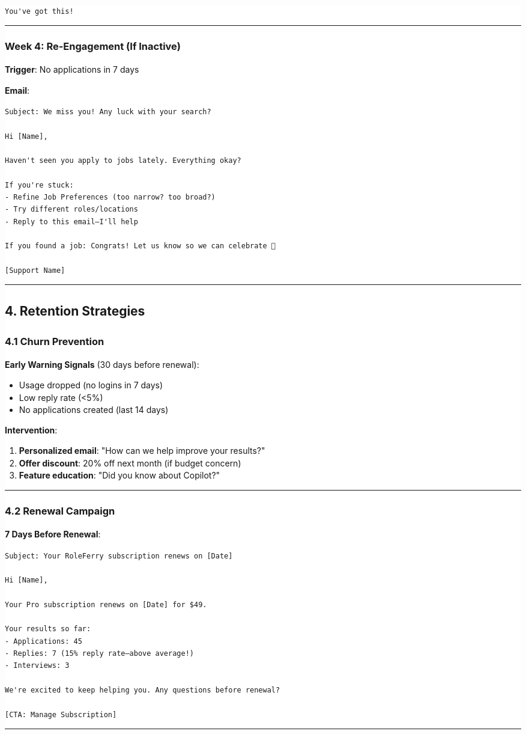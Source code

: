 ```
You've got this!
```

---

### Week 4: Re-Engagement (If Inactive)
**Trigger**: No applications in 7 days

**Email**:
```
Subject: We miss you! Any luck with your search?

Hi [Name],

Haven't seen you apply to jobs lately. Everything okay?

If you're stuck:
- Refine Job Preferences (too narrow? too broad?)
- Try different roles/locations
- Reply to this email—I'll help

If you found a job: Congrats! Let us know so we can celebrate 🎉

[Support Name]
```

---

## 4. Retention Strategies

### 4.1 Churn Prevention

**Early Warning Signals** (30 days before renewal):
- Usage dropped (no logins in 7 days)
- Low reply rate (<5%)
- No applications created (last 14 days)

**Intervention**:
1. **Personalized email**: "How can we help improve your results?"
2. **Offer discount**: 20% off next month (if budget concern)
3. **Feature education**: "Did you know about Copilot?"

---

### 4.2 Renewal Campaign

**7 Days Before Renewal**:
```
Subject: Your RoleFerry subscription renews on [Date]

Hi [Name],

Your Pro subscription renews on [Date] for $49.

Your results so far:
- Applications: 45
- Replies: 7 (15% reply rate—above average!)
- Interviews: 3

We're excited to keep helping you. Any questions before renewal?

[CTA: Manage Subscription]
```

---
